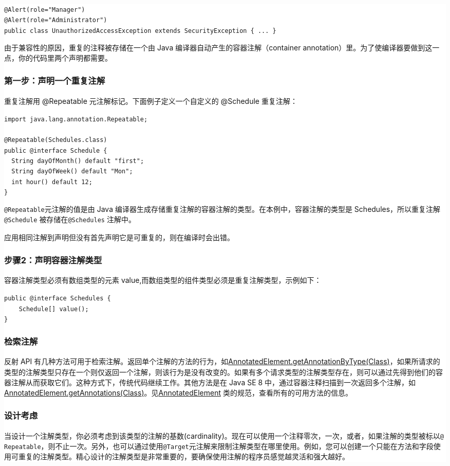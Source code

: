 ```
@Alert(role="Manager")
@Alert(role="Administrator")
public class UnauthorizedAccessException extends SecurityException { ... }
```

由于兼容性的原因，重复的注释被存储在一个由 Java 编译器自动产生的容器注解（container annotation）里。为了使编译器要做到这一点，你的代码里两个声明都需要。

### 第一步：声明一个重复注解

重复注解用 @Repeatable 元注解标记。下面例子定义一个自定义的 @Schedule 重复注解：

```
import java.lang.annotation.Repeatable;

@Repeatable(Schedules.class)
public @interface Schedule {
  String dayOfMonth() default "first";
  String dayOfWeek() default "Mon";
  int hour() default 12;
}
```

`@Repeatable`元注解的值是由 Java 编译器生成存储重复注解的容器注解的类型。在本例中，容器注解的类型是 Schedules，所以重复注解 `@Schedule` 被存储在`@Schedules` 注解中。

应用相同注解到声明但没有首先声明它是可重复的，则在编译时会出错。

### 步骤2：声明容器注解类型

容器注解类型必须有数组类型的元素 value,而数组类型的组件类型必须是重复注解类型，示例如下：

```
public @interface Schedules {
    Schedule[] value();
}
```

### 检索注解

反射 API 有几种方法可用于检索注解。返回单个注解的方法的行为，如[AnnotatedElement.getAnnotationByType(Class<T>)](https://docs.oracle.com/javase/8/docs/api/java/lang/reflect/AnnotatedElement.html#getAnnotationByType-java.lang.Class-)，如果所请求的类型的注解类型只存在一个则仅返回一个注解，则该行为是没有改变的。如果有多个请求类型的注解类型存在，则可以通过先得到他们的容器注解从而获取它们。这种方式下，传统代码继续工作。其他方法是在 Java SE 8 中，通过容器注释扫描到一次返回多个注解，如 [AnnotatedElement.getAnnotations(Class<T>)](https://docs.oracle.com/javase/8/docs/api/java/lang/reflect/AnnotatedElement.html#getAnnotations-java.lang.Class-)。见[AnnotatedElement](https://docs.oracle.com/javase/8/docs/api/java/lang/reflect/AnnotatedElement.html) 类的规范，查看所有的可用方法的信息。

### 设计考虑

当设计一个注解类型，你必须考虑到该类型的注解的基数(cardinality)。现在可以使用一个注释零次，一次，或者，如果注解的类型被标以`@Repeatable`，则不止一次。另外，也可以通过使用`@Target`元注解来限制注解类型在哪里使用。例如，您可以创建一个只能在方法和字段使用可重复的注解类型。精心设计的注解类型是非常重要的，要确保使用注解的程序员感觉越灵活和强大越好。